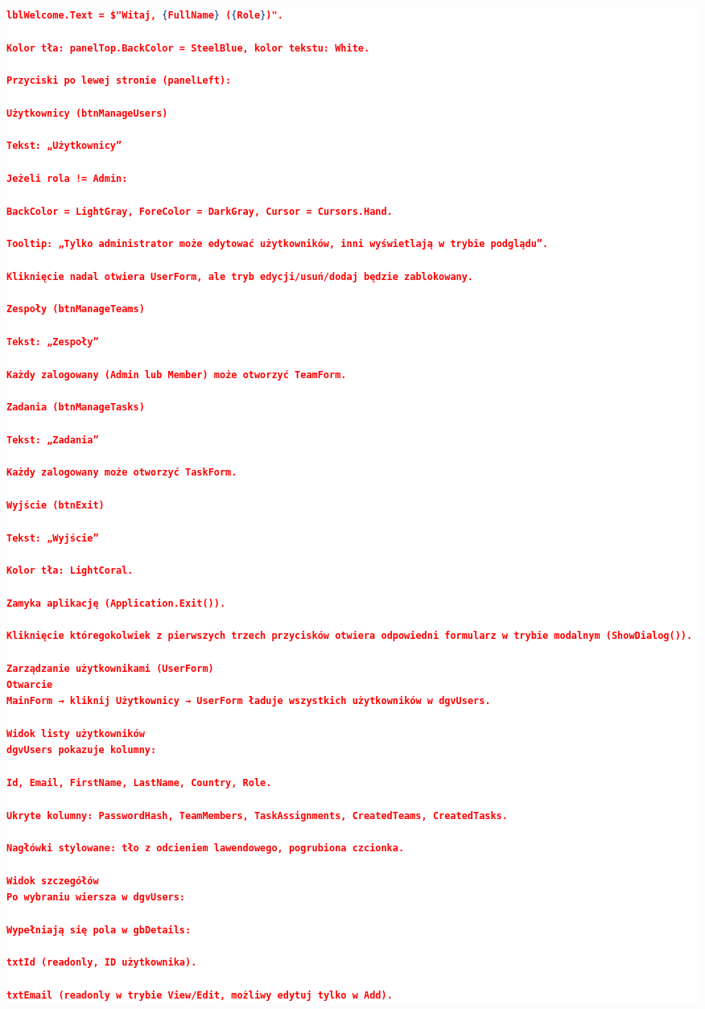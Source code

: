    ```json
lblWelcome.Text = $"Witaj, {FullName} ({Role})".

Kolor tła: panelTop.BackColor = SteelBlue, kolor tekstu: White.

Przyciski po lewej stronie (panelLeft):

Użytkownicy (btnManageUsers)

Tekst: „Użytkownicy”

Jeżeli rola != Admin:

BackColor = LightGray, ForeColor = DarkGray, Cursor = Cursors.Hand.

Tooltip: „Tylko administrator może edytować użytkowników, inni wyświetlają w trybie podglądu”.

Kliknięcie nadal otwiera UserForm, ale tryb edycji/usuń/dodaj będzie zablokowany.

Zespoły (btnManageTeams)

Tekst: „Zespoły”

Każdy zalogowany (Admin lub Member) może otworzyć TeamForm.

Zadania (btnManageTasks)

Tekst: „Zadania”

Każdy zalogowany może otworzyć TaskForm.

Wyjście (btnExit)

Tekst: „Wyjście”

Kolor tła: LightCoral.

Zamyka aplikację (Application.Exit()).

Kliknięcie któregokolwiek z pierwszych trzech przycisków otwiera odpowiedni formularz w trybie modalnym (ShowDialog()).

Zarządzanie użytkownikami (UserForm)
Otwarcie
MainForm → kliknij Użytkownicy → UserForm ładuje wszystkich użytkowników w dgvUsers.

Widok listy użytkowników
dgvUsers pokazuje kolumny:

Id, Email, FirstName, LastName, Country, Role.

Ukryte kolumny: PasswordHash, TeamMembers, TaskAssignments, CreatedTeams, CreatedTasks.

Nagłówki stylowane: tło z odcieniem lawendowego, pogrubiona czcionka.

Widok szczegółów
Po wybraniu wiersza w dgvUsers:

Wypełniają się pola w gbDetails:

txtId (readonly, ID użytkownika).

txtEmail (readonly w trybie View/Edit, możliwy edytuj tylko w Add).

   ```